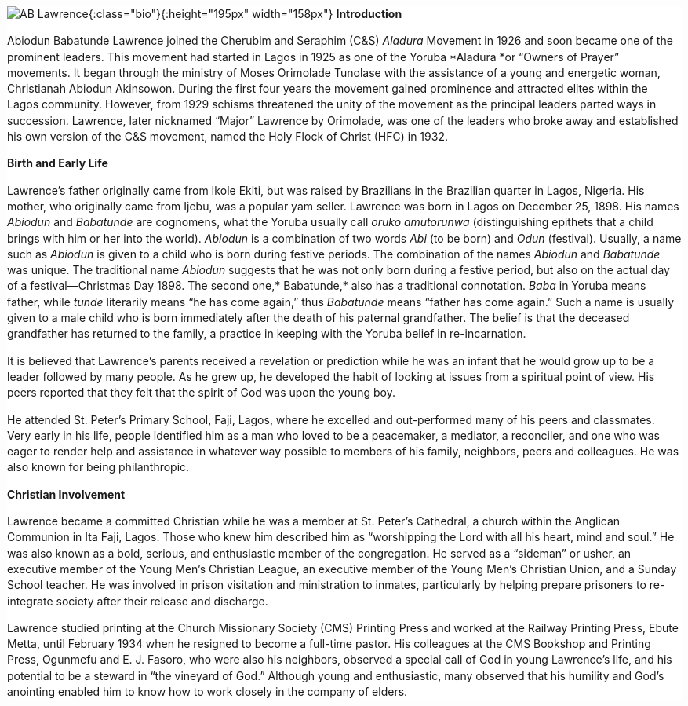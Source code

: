 
![AB Lawrence](/images/bio-pics/nigeria/lawrence-ab/lawrence-ab-small.jpg){:class="bio"}{:height="195px" width="158px"}
**Introduction**

Abiodun  Babatunde Lawrence joined the Cherubim and Seraphim (C&amp;S) *Aladura* Movement in 1926 and soon became  one of the prominent leaders. This movement had started in Lagos in 1925 as one  of the Yoruba *Aladura *or &ldquo;Owners of  Prayer&rdquo; movements. It began through the ministry of Moses Orimolade Tunolase  with the assistance of a young and energetic woman, Christianah Abiodun  Akinsowon. During the first four years the movement gained prominence and  attracted elites within the Lagos community. However, from 1929 schisms  threatened the unity of the movement as the principal leaders parted ways in  succession. Lawrence, later nicknamed &ldquo;Major&rdquo; Lawrence by Orimolade, was one of  the leaders who broke away and established his own version of the C&amp;S  movement, named the Holy Flock of Christ (HFC) in 1932.

**Birth and Early  Life**

Lawrence&rsquo;s  father originally came from Ikole Ekiti, but was raised by Brazilians in the  Brazilian quarter in Lagos, Nigeria. His mother, who originally came from  Ijebu, was a popular yam seller. Lawrence was born in Lagos on December 25, 1898.  His names *Abiodun* and *Babatunde* are cognomens, what the Yoruba  usually call *oruko amutorunwa* (distinguishing  epithets that a child brings with him or her into the world). *Abiodun* is a combination of two words *Abi* (to be born) and *Odun* (festival).  Usually, a name such as *Abiodun* is given  to a child who is born during festive periods. The combination of the names *Abiodun* and *Babatunde* was unique. The traditional name *Abiodun* suggests that he was not only born during a festive period,  but also on the actual day of a festival—Christmas Day 1898. The second one,* Babatunde,* also has a traditional connotation. *Baba* in Yoruba means father, while *tunde* literarily means &ldquo;he has come again,&rdquo; thus *Babatunde* means &ldquo;father has come again.&rdquo;  Such a name is usually given to a male child who is born immediately after the  death of his paternal grandfather. The belief is that the deceased grandfather  has returned to the family, a practice in keeping with the Yoruba belief in  re-incarnation.

It  is believed that Lawrence&rsquo;s parents received a revelation or prediction while he  was an infant that he would grow up to be a leader followed by many people. As  he grew up, he developed the habit of looking at issues from a spiritual point  of view. His peers reported that they felt that the spirit of God  was upon the young boy.

He  attended St. Peter&rsquo;s Primary School, Faji, Lagos, where he excelled and  out-performed many of his peers and classmates. Very early in his life, people  identified him as a man who loved to be a peacemaker, a mediator, a reconciler,  and one who was eager to render help and assistance in whatever way possible to  members of his family, neighbors, peers and colleagues. He was also known for  being philanthropic.

**Christian  Involvement**

Lawrence  became a committed Christian while he was a member at St. Peter&rsquo;s Cathedral, a  church within the Anglican Communion in Ita Faji, Lagos. Those who knew him described  him as &ldquo;worshipping the Lord with all his heart, mind and soul.&rdquo; He was also  known as a bold, serious, and enthusiastic member of the congregation. He  served as a &ldquo;sideman&rdquo; or usher, an executive member of the Young Men&rsquo;s  Christian League, an executive member of the Young Men&rsquo;s Christian Union, and a  Sunday School teacher. He  was involved in prison visitation and  ministration to inmates, particularly by helping prepare prisoners to re-integrate  society after their release and discharge.

Lawrence   studied printing at the Church Missionary Society (CMS) Printing Press and  worked at the Railway Printing Press, Ebute Metta, until February 1934 when he  resigned to become a full-time pastor. His colleagues at the CMS Bookshop and  Printing Press, Ogunmefu and E. J. Fasoro, who were also his neighbors,  observed a special call of God in young Lawrence&rsquo;s life, and his potential to  be a steward in &ldquo;the vineyard of God.&rdquo; Although young and enthusiastic, many  observed that his humility and God&rsquo;s anointing enabled him to know how to work  closely in the company of elders.
